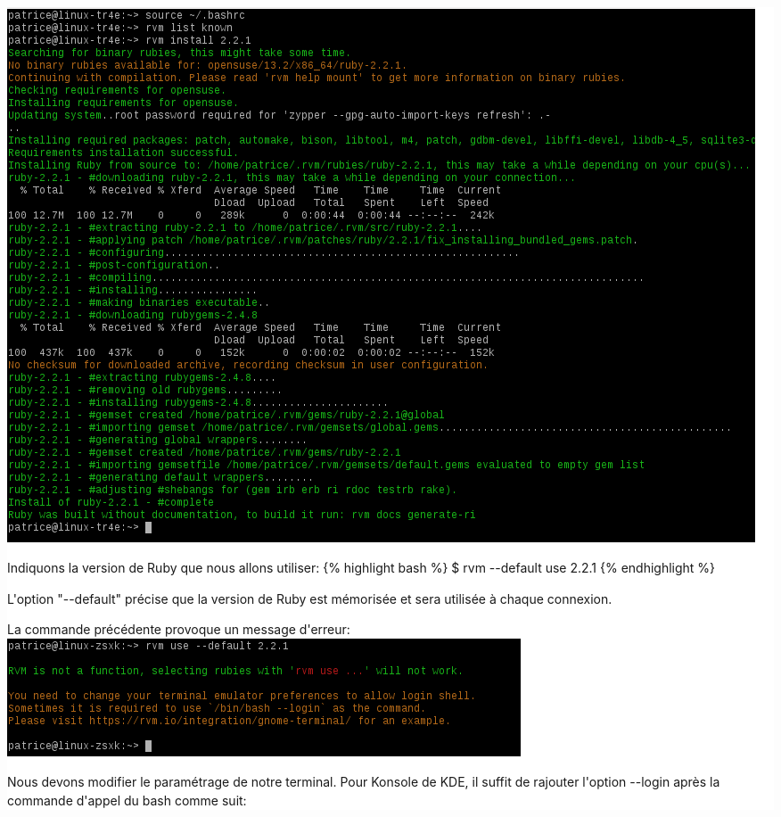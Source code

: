 ![Ruby Installation](/assets/rvm5.png)

Indiquons la version de Ruby que nous allons utiliser:
{% highlight bash %}
$ rvm --default use 2.2.1
{% endhighlight %}

L'option "--default" précise que la version de Ruby est mémorisée et sera 
utilisée à chaque connexion.

La commande précédente provoque un message d'erreur:
![RVM Erreur](/assets/rvm11.png)

Nous devons modifier le paramétrage de notre terminal. Pour Konsole de KDE, il 
suffit de rajouter l'option --login après la commande d'appel du bash comme suit:
